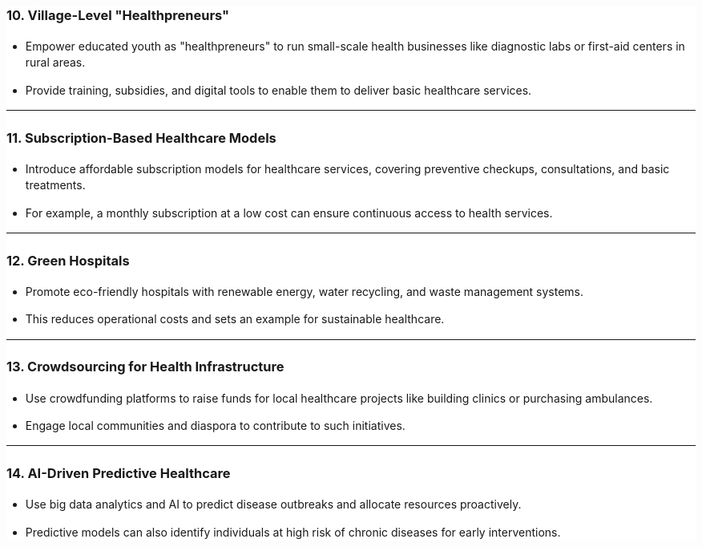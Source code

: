 
### **10. Village-Level "Healthpreneurs"**

   - Empower educated youth as "healthpreneurs" to run small-scale health businesses like diagnostic labs or first-aid centers in rural areas.

   - Provide training, subsidies, and digital tools to enable them to deliver basic healthcare services.



---



### **11. Subscription-Based Healthcare Models**

   - Introduce affordable subscription models for healthcare services, covering preventive checkups, consultations, and basic treatments.

   - For example, a monthly subscription at a low cost can ensure continuous access to health services.



---



### **12. Green Hospitals**

   - Promote eco-friendly hospitals with renewable energy, water recycling, and waste management systems.

   - This reduces operational costs and sets an example for sustainable healthcare.



---



### **13. Crowdsourcing for Health Infrastructure**

   - Use crowdfunding platforms to raise funds for local healthcare projects like building clinics or purchasing ambulances.

   - Engage local communities and diaspora to contribute to such initiatives.



---



### **14. AI-Driven Predictive Healthcare**

   - Use big data analytics and AI to predict disease outbreaks and allocate resources proactively.

   - Predictive models can also identify individuals at high risk of chronic diseases for early interventions.

